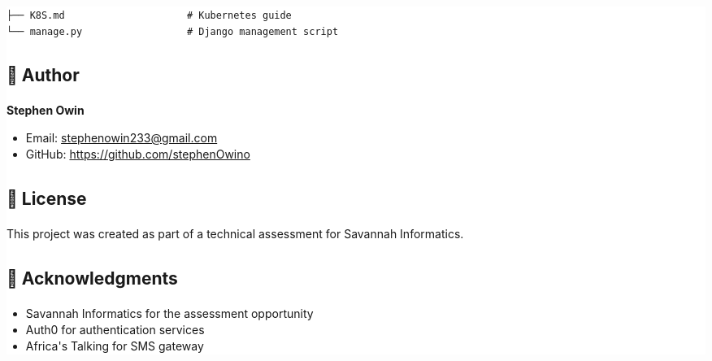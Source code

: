 ```
├── K8S.md                     # Kubernetes guide
└── manage.py                  # Django management script
```

## 👥 Author

**Stephen Owin**
- Email: stephenowin233@gmail.com
- GitHub: https://github.com/stephenOwino

## 📄 License

This project was created as part of a technical assessment for Savannah Informatics.

## 🙏 Acknowledgments

- Savannah Informatics for the assessment opportunity
- Auth0 for authentication services
- Africa's Talking for SMS gateway